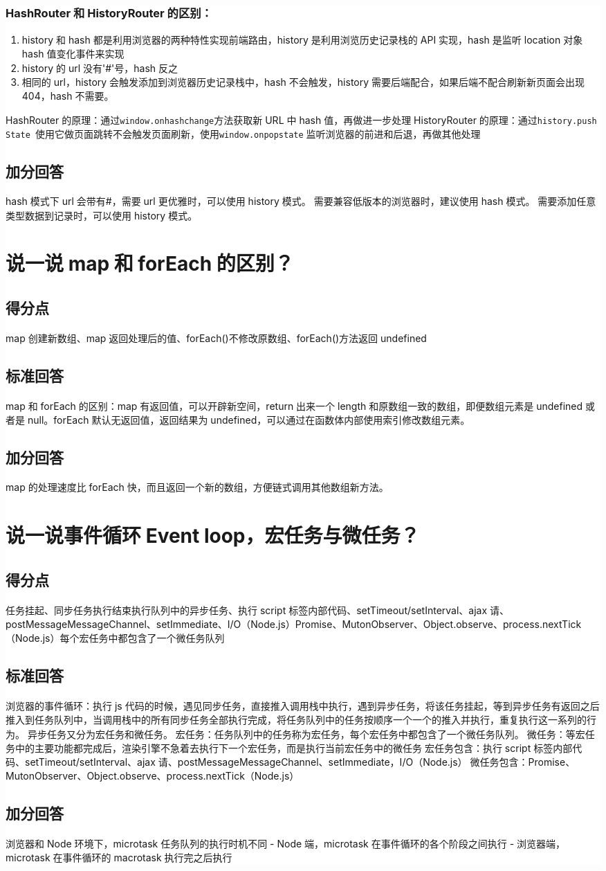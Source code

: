 ### HashRouter 和 HistoryRouter 的区别：

1. history 和 hash 都是利用浏览器的两种特性实现前端路由，history 是利用浏览历史记录栈的 API 实现，hash 是监听 location 对象 hash 值变化事件来实现
2. history 的 url 没有'#'号，hash 反之
3. 相同的 url，history 会触发添加到浏览器历史记录栈中，hash 不会触发，history 需要后端配合，如果后端不配合刷新新页面会出现 404，hash 不需要。

HashRouter 的原理：通过`window.onhashchange`方法获取新 URL 中 hash 值，再做进一步处理 HistoryRouter 的原理：通过`history.pushState `使用它做页面跳转不会触发页面刷新，使用`window.onpopstate` 监听浏览器的前进和后退，再做其他处理

## 加分回答

hash 模式下 url 会带有#，需要 url 更优雅时，可以使用 history 模式。 需要兼容低版本的浏览器时，建议使用 hash 模式。 需要添加任意类型数据到记录时，可以使用 history 模式。

# 说一说 map 和 forEach 的区别？

## 得分点

map 创建新数组、map 返回处理后的值、forEach()不修改原数组、forEach()方法返回 undefined

## 标准回答

map 和 forEach 的区别：map 有返回值，可以开辟新空间，return 出来一个 length 和原数组一致的数组，即便数组元素是 undefined 或者是 null。forEach 默认无返回值，返回结果为 undefined，可以通过在函数体内部使用索引修改数组元素。

## 加分回答

map 的处理速度比 forEach 快，而且返回一个新的数组，方便链式调用其他数组新方法。

# 说一说事件循环 Event loop，宏任务与微任务？

## 得分点

任务挂起、同步任务执行结束执行队列中的异步任务、执行 script 标签内部代码、setTimeout/setInterval、ajax 请、postMessageMessageChannel、setImmediate、I/O（Node.js）Promise、MutonObserver、Object.observe、process.nextTick（Node.js）每个宏任务中都包含了一个微任务队列

## 标准回答

浏览器的事件循环：执行 js 代码的时候，遇见同步任务，直接推入调用栈中执行，遇到异步任务，将该任务挂起，等到异步任务有返回之后推入到任务队列中，当调用栈中的所有同步任务全部执行完成，将任务队列中的任务按顺序一个一个的推入并执行，重复执行这一系列的行为。 异步任务又分为宏任务和微任务。 宏任务：任务队列中的任务称为宏任务，每个宏任务中都包含了一个微任务队列。 微任务：等宏任务中的主要功能都完成后，渲染引擎不急着去执行下一个宏任务，而是执行当前宏任务中的微任务 宏任务包含：执行 script 标签内部代码、setTimeout/setInterval、ajax 请、postMessageMessageChannel、setImmediate，I/O（Node.js） 微任务包含：Promise、MutonObserver、Object.observe、process.nextTick（Node.js）

## 加分回答

浏览器和 Node 环境下，microtask 任务队列的执行时机不同 - Node 端，microtask 在事件循环的各个阶段之间执行 - 浏览器端，microtask 在事件循环的 macrotask 执行完之后执行
